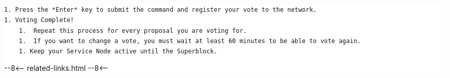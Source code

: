 	1. Press the *Enter* key to submit the command and register your vote to the network.
	1. Voting Complete!
		1.	Repeat this process for every proposal you are voting for.
		1.	If you want to change a vote, you must wait at least 60 minutes to be able to vote again.
		1. Keep your Service Node active until the Superblock.











<script type="text/javascript">
var relatedLinks = [];
</script>

--8<--
related-links.html
--8<-- 






